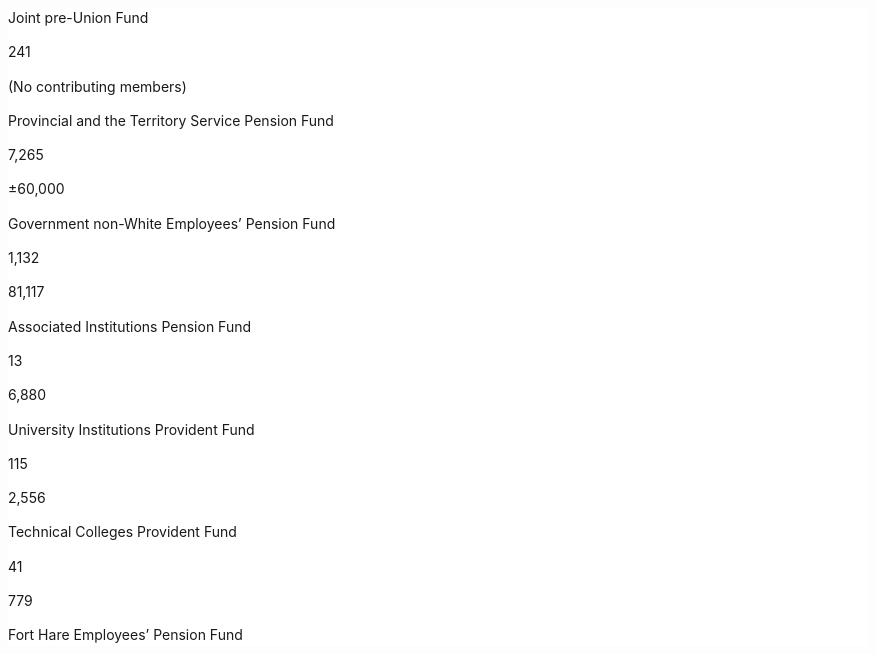 <tr>

<td><p>Joint pre-Union Fund</p></td>

<td><p>241</p></td>

<td><p>(No contributing members)</p></td>

</tr>

<tr>

<td><p><span class="col_535-536" refersTo="page_0282"/>Provincial and the Territory Service Pension Fund</p></td>

<td><p>7,265</p></td>

<td><p>&#x00B1;60,000</p></td>

</tr>

<tr>

<td><p>Government non-White Employees&#x2019; Pension Fund</p></td>

<td><p>1,132</p></td>

<td><p>81,117</p></td>

</tr>

<tr>

<td><p>Associated Institutions Pension Fund</p></td>

<td><p>13</p></td>

<td><p>6,880</p></td>

</tr>

<tr>

<td><p>University Institutions Provident Fund</p></td>

<td><p>115</p></td>

<td><p>2,556</p></td>

</tr>

<tr>

<td><p>Technical Colleges Provident Fund</p></td>

<td><p>41</p></td>

<td><p>779</p></td>

</tr>

<tr>

<td><p>Fort Hare Employees&#x2019; Pension Fund</p></td>

